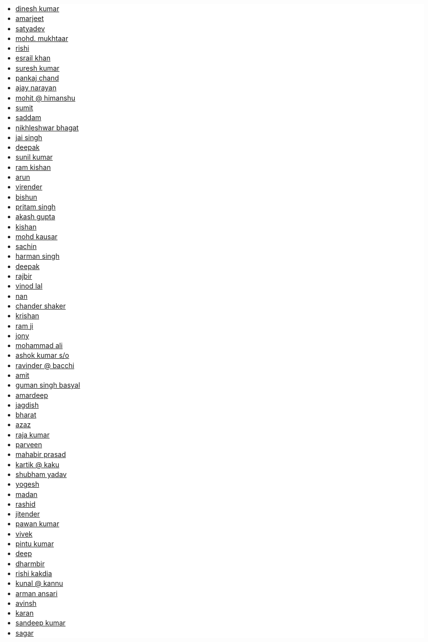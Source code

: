 - [dinesh kumar](name)
- [amarjeet](name)
- [satyadev](name)
- [mohd. mukhtaar](name)
- [rishi](name)
- [esrail khan](name)
- [suresh kumar](name)
- [pankaj chand](name)
- [ajay narayan](name)
- [mohit @ himanshu](name)
- [sumit](name)
- [saddam](name)
- [nikhleshwar bhagat](name)
- [jai singh](name)
- [deepak](name)
- [sunil kumar](name)
- [ram kishan](name)
- [arun](name)
- [virender](name)
- [bishun](name)
- [pritam singh](name)
- [akash gupta](name)
- [kishan](name)
- [mohd kausar](name)
- [sachin](name)
- [harman singh](name)
- [deepak](name)
- [rajbir](name)
- [vinod lal](name)
- [nan](name)
- [chander shaker](name)
- [krishan](name)
- [ram ji](name)
- [jony](name)
- [mohammad ali](name)
- [ashok kumar s/o](name)
- [ravinder @ bacchi](name)
- [amit](name)
- [guman singh basyal](name)
- [amardeep](name)
- [jagdish](name)
- [bharat](name)
- [azaz](name)
- [raja kumar](name)
- [parveen](name)
- [mahabir prasad](name)
- [kartik @ kaku](name)
- [shubham yadav](name)
- [yogesh](name)
- [madan](name)
- [rashid](name)
- [jitender](name)
- [pawan kumar](name)
- [vivek](name)
- [pintu kumar](name)
- [deep](name)
- [dharmbir](name)
- [rishi kakdia](name)
- [kunal @ kannu](name)
- [arman ansari](name)
- [avinsh](name)
- [karan](name)
- [sandeep kumar](name)
- [sagar](name)